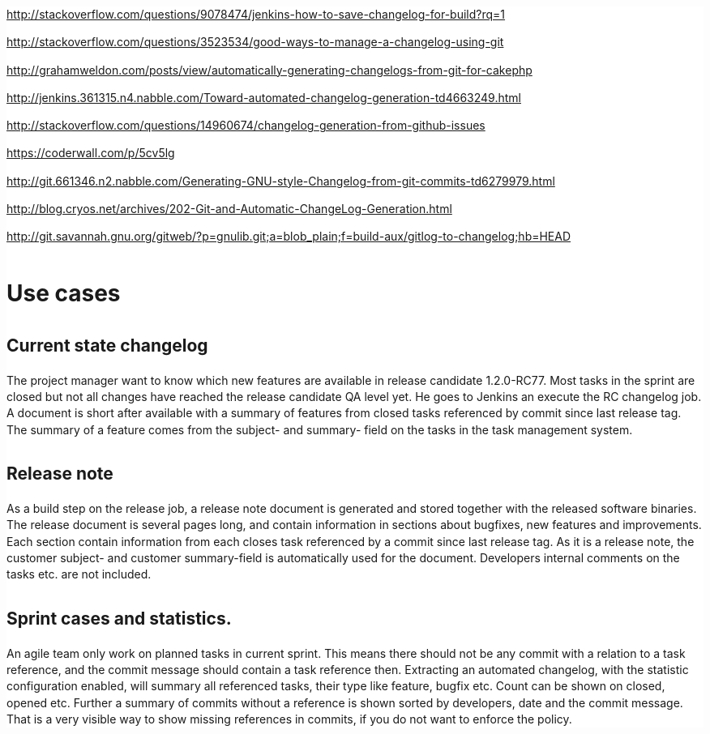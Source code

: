 http://stackoverflow.com/questions/9078474/jenkins-how-to-save-changelog-for-build?rq=1

http://stackoverflow.com/questions/3523534/good-ways-to-manage-a-changelog-using-git

http://grahamweldon.com/posts/view/automatically-generating-changelogs-from-git-for-cakephp

http://jenkins.361315.n4.nabble.com/Toward-automated-changelog-generation-td4663249.html

http://stackoverflow.com/questions/14960674/changelog-generation-from-github-issues

https://coderwall.com/p/5cv5lg

http://git.661346.n2.nabble.com/Generating-GNU-style-Changelog-from-git-commits-td6279979.html

http://blog.cryos.net/archives/202-Git-and-Automatic-ChangeLog-Generation.html

http://git.savannah.gnu.org/gitweb/?p=gnulib.git;a=blob_plain;f=build-aux/gitlog-to-changelog;hb=HEAD



# Use cases
## Current state changelog
The project manager want to know which new features are available in release candidate 1.2.0-RC77. Most tasks in the sprint are closed but not all changes have reached the release candidate QA level yet.
He goes to Jenkins an execute the RC changelog job. A document is short after available with a summary of features from closed tasks referenced by commit since last release tag. The summary of a feature comes from the subject- and summary- field on the tasks in the task management system.


## Release note
As a build step on the release job, a release note document is generated and stored together with the released software binaries.
The release document is several pages long, and contain information in sections about bugfixes, new features and improvements.
Each section contain information from each closes task referenced by a commit since last release tag.
As it is a release note, the customer subject- and customer summary-field is automatically used for the document. Developers internal comments on the tasks etc. are not included.


## Sprint cases and statistics.
An agile team only work on planned tasks in current sprint. This means there should not be any commit with a relation to a task reference, and the commit message should contain a task reference then.
Extracting an automated changelog, with the statistic configuration enabled, will summary all referenced tasks, their type like feature, bugfix etc.
Count can be shown on closed, opened etc.
Further a summary of commits without a reference is shown sorted by developers, date and the commit message.
That is a very visible way to show missing references in commits, if you do not want to enforce the policy.
